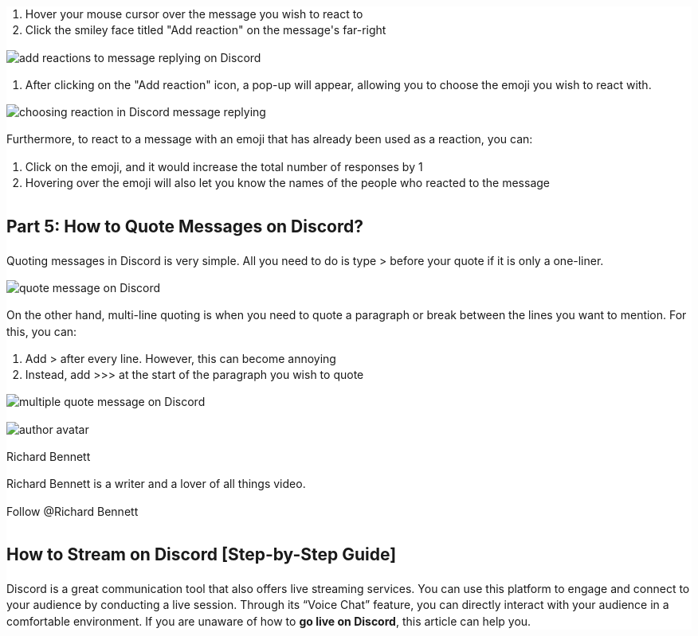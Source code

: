 1. Hover your mouse cursor over the message you wish to react to
2. Click the smiley face titled "Add reaction" on the message's far-right

![add reactions to message replying on Discord ](https://images.wondershare.com/filmora/article-images/add-reactions-reply-message-discord.jpg)

1. After clicking on the "Add reaction" icon, a pop-up will appear, allowing you to choose the emoji you wish to react with.

![choosing reaction in  Discord message replying](https://images.wondershare.com/filmora/article-images/choose-reaction-emoji-discord.jpg)

Furthermore, to react to a message with an emoji that has already been used as a reaction, you can:

1. Click on the emoji, and it would increase the total number of responses by 1
2. Hovering over the emoji will also let you know the names of the people who reacted to the message

## Part 5: How to Quote Messages on Discord?

Quoting messages in Discord is very simple. All you need to do is type > before your quote if it is only a one-liner.

![quote message on Discord ](https://images.wondershare.com/filmora/article-images/quote-messages-on-discord.jpg)

On the other hand, multi-line quoting is when you need to quote a paragraph or break between the lines you want to mention. For this, you can:

1. Add > after every line. However, this can become annoying
2. Instead, add >>> at the start of the paragraph you wish to quote

![multiple quote message on Discord ](https://images.wondershare.com/filmora/article-images/multi-line-quoting-discord.jpg)

![author avatar](https://images.wondershare.com/filmora/article-images/richard-bennett.jpg)

Richard Bennett

Richard Bennett is a writer and a lover of all things video.

Follow @Richard Bennett

<ins class="adsbygoogle"
     style="display:block"
     data-ad-format="autorelaxed"
     data-ad-client="ca-pub-7571918770474297"
     data-ad-slot="1223367746"></ins>

<ins class="adsbygoogle"
     style="display:block"
     data-ad-format="autorelaxed"
     data-ad-client="ca-pub-7571918770474297"
     data-ad-slot="1223367746"></ins>

## How to Stream on Discord [Step-by-Step Guide]

Discord is a great communication tool that also offers live streaming services. You can use this platform to engage and connect to your audience by conducting a live session. Through its “Voice Chat” feature, you can directly interact with your audience in a comfortable environment. If you are unaware of how to **go live on Discord**, this article can help you.

